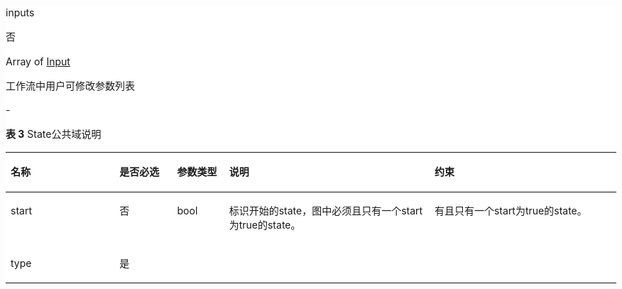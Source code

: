 <tr id="row4850112174520"><td class="cellrowborder" valign="top" width="12.55%" headers="mcps1.2.6.1.1 "><p id="p4850122144517"><a name="p4850122144517"></a><a name="p4850122144517"></a>inputs</p>
</td>
<td class="cellrowborder" valign="top" width="11.33%" headers="mcps1.2.6.1.2 "><p id="p585012211453"><a name="p585012211453"></a><a name="p585012211453"></a>否</p>
</td>
<td class="cellrowborder" valign="top" width="15.42%" headers="mcps1.2.6.1.3 "><p id="p1885010264513"><a name="p1885010264513"></a><a name="p1885010264513"></a>Array of <a href="#table285619212450">Input</a></p>
</td>
<td class="cellrowborder" valign="top" width="24.63%" headers="mcps1.2.6.1.4 "><p id="p3850102194518"><a name="p3850102194518"></a><a name="p3850102194518"></a>工作流中用户可修改参数列表</p>
</td>
<td class="cellrowborder" valign="top" width="36.07%" headers="mcps1.2.6.1.5 "><p id="p48501028451"><a name="p48501028451"></a><a name="p48501028451"></a>-</p>
</td>
</tr>
</tbody>
</table>

**表 3**  State公共域说明

<a name="table7850142134511"></a>
<table><thead align="left"><tr id="row885042104517"><th class="cellrowborder" valign="top" width="17.82%" id="mcps1.2.6.1.1"><p id="p485010218453"><a name="p485010218453"></a><a name="p485010218453"></a>名称</p>
</th>
<th class="cellrowborder" valign="top" width="9.45%" id="mcps1.2.6.1.2"><p id="p0850325452"><a name="p0850325452"></a><a name="p0850325452"></a>是否必选</p>
</th>
<th class="cellrowborder" valign="top" width="8.51%" id="mcps1.2.6.1.3"><p id="p785012217454"><a name="p785012217454"></a><a name="p785012217454"></a>参数类型</p>
</th>
<th class="cellrowborder" valign="top" width="33.64%" id="mcps1.2.6.1.4"><p id="p1985015214511"><a name="p1985015214511"></a><a name="p1985015214511"></a>说明</p>
</th>
<th class="cellrowborder" valign="top" width="30.580000000000002%" id="mcps1.2.6.1.5"><p id="p385052174511"><a name="p385052174511"></a><a name="p385052174511"></a>约束</p>
</th>
</tr>
</thead>
<tbody><tr id="row1585016224515"><td class="cellrowborder" valign="top" width="17.82%" headers="mcps1.2.6.1.1 "><p id="p2850202184516"><a name="p2850202184516"></a><a name="p2850202184516"></a>start</p>
</td>
<td class="cellrowborder" valign="top" width="9.45%" headers="mcps1.2.6.1.2 "><p id="p168500214451"><a name="p168500214451"></a><a name="p168500214451"></a>否</p>
</td>
<td class="cellrowborder" valign="top" width="8.51%" headers="mcps1.2.6.1.3 "><p id="p385013224519"><a name="p385013224519"></a><a name="p385013224519"></a>bool</p>
</td>
<td class="cellrowborder" valign="top" width="33.64%" headers="mcps1.2.6.1.4 "><p id="p885016219458"><a name="p885016219458"></a><a name="p885016219458"></a><span>标识开始的state，图中必须且只有一个start为true的state。</span></p>
</td>
<td class="cellrowborder" valign="top" width="30.580000000000002%" headers="mcps1.2.6.1.5 "><p id="p485082164512"><a name="p485082164512"></a><a name="p485082164512"></a>有且只有一个start为true的state。</p>
</td>
</tr>
<tr id="row1285032104510"><td class="cellrowborder" valign="top" width="17.82%" headers="mcps1.2.6.1.1 "><p id="p58502224517"><a name="p58502224517"></a><a name="p58502224517"></a>type</p>
</td>
<td class="cellrowborder" valign="top" width="9.45%" headers="mcps1.2.6.1.2 "><p id="p168507254511"><a name="p168507254511"></a><a name="p168507254511"></a>是</p>